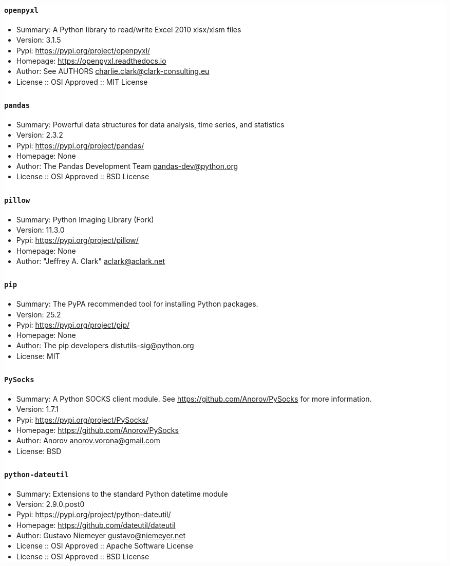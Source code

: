 ### `openpyxl`

* Summary: A Python library to read/write Excel 2010 xlsx/xlsm files
* Version: 3.1.5
* Pypi: https://pypi.org/project/openpyxl/
* Homepage: https://openpyxl.readthedocs.io
* Author: See AUTHORS charlie.clark@clark-consulting.eu
* License :: OSI Approved :: MIT License

### `pandas`

* Summary: Powerful data structures for data analysis, time series, and statistics
* Version: 2.3.2
* Pypi: https://pypi.org/project/pandas/
* Homepage: None
* Author: The Pandas Development Team <pandas-dev@python.org>
* License :: OSI Approved :: BSD License

### `pillow`

* Summary: Python Imaging Library (Fork)
* Version: 11.3.0
* Pypi: https://pypi.org/project/pillow/
* Homepage: None
* Author: "Jeffrey A. Clark" <aclark@aclark.net>

### `pip`

* Summary: The PyPA recommended tool for installing Python packages.
* Version: 25.2
* Pypi: https://pypi.org/project/pip/
* Homepage: None
* Author: The pip developers <distutils-sig@python.org>
* License: MIT

### `PySocks`

* Summary: A Python SOCKS client module. See https://github.com/Anorov/PySocks for more information.
* Version: 1.7.1
* Pypi: https://pypi.org/project/PySocks/
* Homepage: https://github.com/Anorov/PySocks
* Author: Anorov anorov.vorona@gmail.com
* License: BSD

### `python-dateutil`

* Summary: Extensions to the standard Python datetime module
* Version: 2.9.0.post0
* Pypi: https://pypi.org/project/python-dateutil/
* Homepage: https://github.com/dateutil/dateutil
* Author: Gustavo Niemeyer gustavo@niemeyer.net
* License :: OSI Approved :: Apache Software License
* License :: OSI Approved :: BSD License
